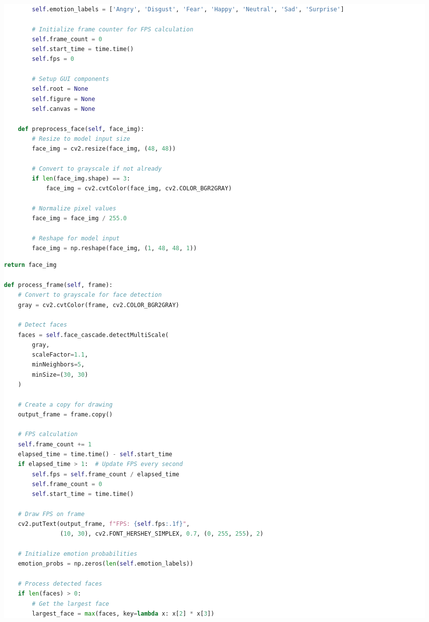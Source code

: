 ```python
        self.emotion_labels = ['Angry', 'Disgust', 'Fear', 'Happy', 'Neutral', 'Sad', 'Surprise']
        
        # Initialize frame counter for FPS calculation
        self.frame_count = 0
        self.start_time = time.time()
        self.fps = 0
        
        # Setup GUI components
        self.root = None
        self.figure = None
        self.canvas = None
    
    def preprocess_face(self, face_img):
        # Resize to model input size
        face_img = cv2.resize(face_img, (48, 48))
        
        # Convert to grayscale if not already
        if len(face_img.shape) == 3:
            face_img = cv2.cvtColor(face_img, cv2.COLOR_BGR2GRAY)
        
        # Normalize pixel values
        face_img = face_img / 255.0
        
        # Reshape for model input
        face_img = np.reshape(face_img, (1, 48, 48, 1))
```

```python
return face_img

def process_frame(self, frame):
    # Convert to grayscale for face detection
    gray = cv2.cvtColor(frame, cv2.COLOR_BGR2GRAY)
    
    # Detect faces
    faces = self.face_cascade.detectMultiScale(
        gray,
        scaleFactor=1.1,
        minNeighbors=5,
        minSize=(30, 30)
    )
    
    # Create a copy for drawing
    output_frame = frame.copy()
    
    # FPS calculation
    self.frame_count += 1
    elapsed_time = time.time() - self.start_time
    if elapsed_time > 1:  # Update FPS every second
        self.fps = self.frame_count / elapsed_time
        self.frame_count = 0
        self.start_time = time.time()
    
    # Draw FPS on frame
    cv2.putText(output_frame, f"FPS: {self.fps:.1f}", 
                (10, 30), cv2.FONT_HERSHEY_SIMPLEX, 0.7, (0, 255, 255), 2)
    
    # Initialize emotion probabilities
    emotion_probs = np.zeros(len(self.emotion_labels))
    
    # Process detected faces
    if len(faces) > 0:
        # Get the largest face
        largest_face = max(faces, key=lambda x: x[2] * x[3])
```